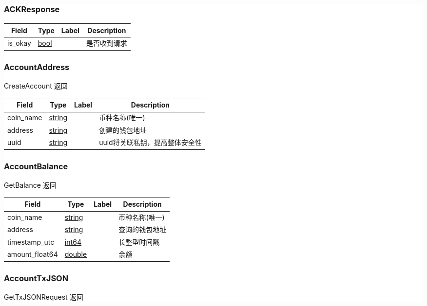 




<a name="sphinx.v1.ACKResponse"></a>

### ACKResponse



| Field | Type | Label | Description |
| ----- | ---- | ----- | ----------- |
| is_okay | [bool](#bool) |  | 是否收到请求 |






<a name="sphinx.v1.AccountAddress"></a>

### AccountAddress
CreateAccount 返回


| Field | Type | Label | Description |
| ----- | ---- | ----- | ----------- |
| coin_name | [string](#string) |  | 币种名称(唯一) |
| address | [string](#string) |  | 创建的钱包地址 |
| uuid | [string](#string) |  | uuid将关联私钥，提高整体安全性 |






<a name="sphinx.v1.AccountBalance"></a>

### AccountBalance
GetBalance 返回


| Field | Type | Label | Description |
| ----- | ---- | ----- | ----------- |
| coin_name | [string](#string) |  | 币种名称(唯一) |
| address | [string](#string) |  | 查询的钱包地址 |
| timestamp_utc | [int64](#int64) |  | 长整型时间戳 |
| amount_float64 | [double](#double) |  | 余额 |






<a name="sphinx.v1.AccountTxJSON"></a>

### AccountTxJSON
GetTxJSONRequest 返回
